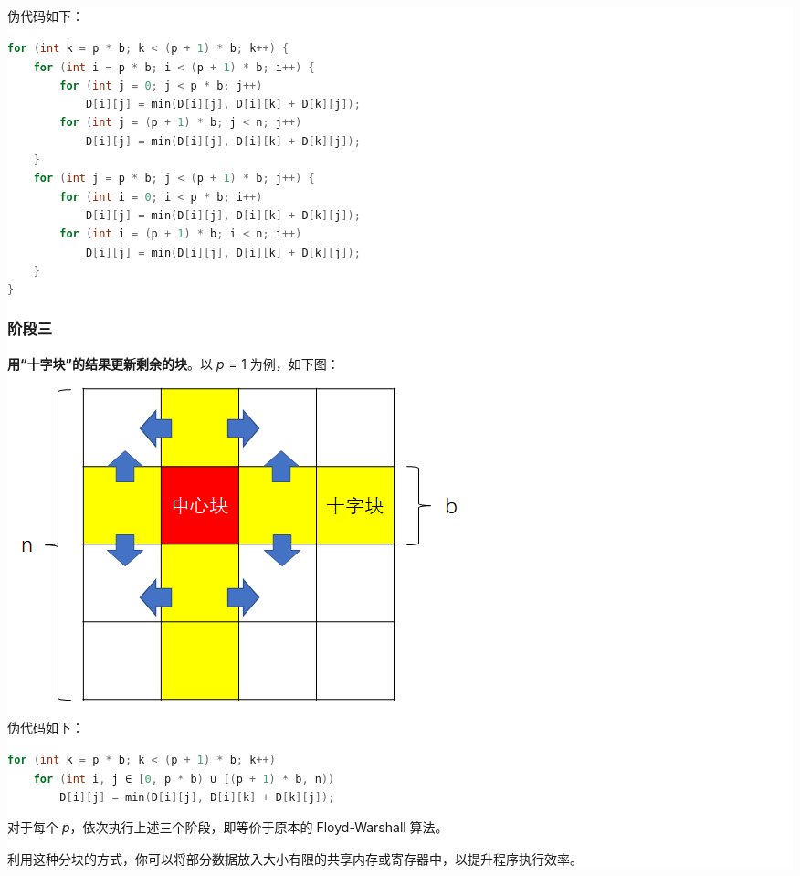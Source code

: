 伪代码如下：

```c++
for (int k = p * b; k < (p + 1) * b; k++) {
    for (int i = p * b; i < (p + 1) * b; i++) {
        for (int j = 0; j < p * b; j++)
            D[i][j] = min(D[i][j], D[i][k] + D[k][j]);
        for (int j = (p + 1) * b; j < n; j++)
            D[i][j] = min(D[i][j], D[i][k] + D[k][j]);
    }
    for (int j = p * b; j < (p + 1) * b; j++) {
        for (int i = 0; i < p * b; i++)
            D[i][j] = min(D[i][j], D[i][k] + D[k][j]);
        for (int i = (p + 1) * b; i < n; i++)
            D[i][j] = min(D[i][j], D[i][k] + D[k][j]);
    }
}
```

### 阶段三

**用“十字块”的结果更新剩余的块**。以 $p=1$ 为例，如下图：

![十字块](fig/pa3/other.png)

伪代码如下：

```c++
for (int k = p * b; k < (p + 1) * b; k++)
    for (int i, j ∈ [0, p * b) ∪ [(p + 1) * b, n))
        D[i][j] = min(D[i][j], D[i][k] + D[k][j]);
```

对于每个 $p$，依次执行上述三个阶段，即等价于原本的 Floyd-Warshall 算法。

利用这种分块的方式，你可以将部分数据放入大小有限的共享内存或寄存器中，以提升程序执行效率。
